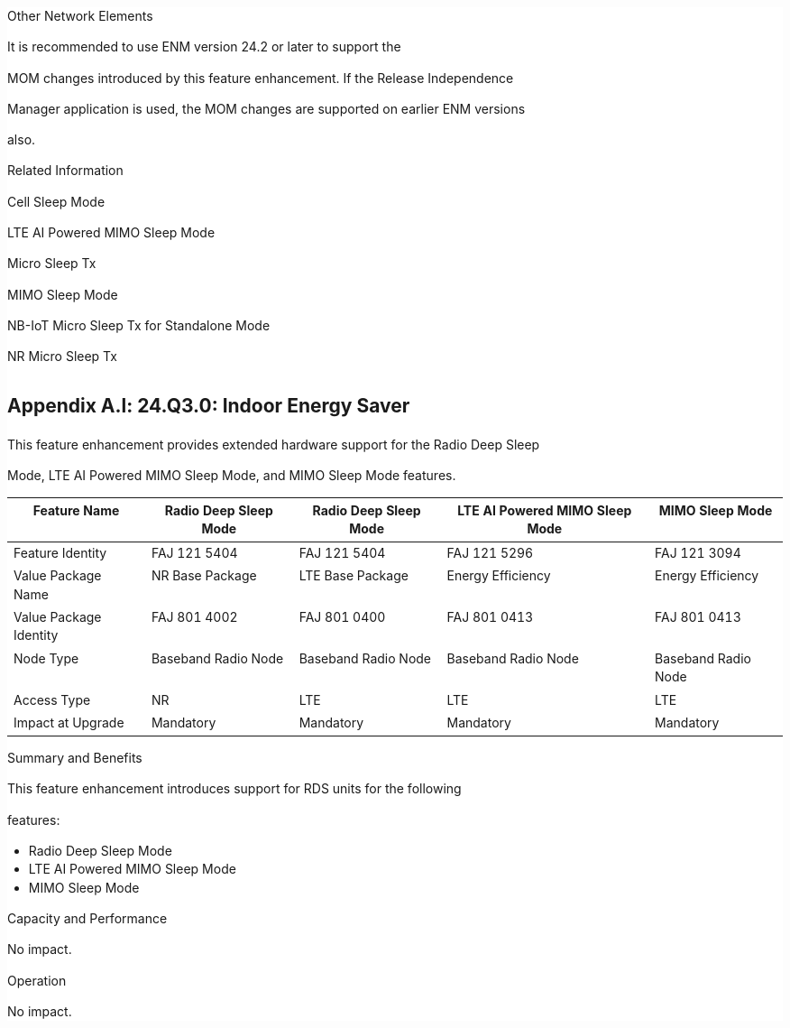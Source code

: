 Other Network Elements

It is recommended to use ENM version 24.2 or later to support the

MOM changes introduced by this feature enhancement. If the Release Independence

Manager application is used, the MOM changes are supported on earlier ENM versions

also.

Related Information

Cell Sleep Mode

LTE AI Powered MIMO Sleep Mode

Micro Sleep Tx

MIMO Sleep Mode

NB-IoT Micro Sleep Tx for Standalone Mode

NR Micro Sleep Tx

## Appendix A.l: 24.Q3.0: Indoor Energy Saver

This feature enhancement provides extended hardware support for the Radio Deep Sleep

Mode, LTE AI Powered MIMO Sleep Mode, and MIMO Sleep Mode features.

| Feature Name           | Radio Deep Sleep Mode   | Radio Deep Sleep Mode   | LTE AI Powered MIMO Sleep Mode   | MIMO Sleep Mode     |
|------------------------|-------------------------|-------------------------|----------------------------------|---------------------|
| Feature Identity       | FAJ 121 5404            | FAJ 121 5404            | FAJ 121 5296                     | FAJ 121 3094        |
| Value Package Name     | NR Base Package         | LTE Base Package        | Energy Efficiency                | Energy Efficiency   |
| Value Package Identity | FAJ 801 4002            | FAJ 801 0400            | FAJ 801 0413                     | FAJ 801 0413        |
| Node Type              | Baseband Radio Node     | Baseband Radio Node     | Baseband Radio Node              | Baseband Radio Node |
| Access Type            | NR                      | LTE                     | LTE                              | LTE                 |
| Impact at Upgrade      | Mandatory               | Mandatory               | Mandatory                        | Mandatory           |

Summary and Benefits

This feature enhancement introduces support for RDS units for the following

features:

- Radio Deep Sleep Mode
- LTE AI Powered MIMO Sleep Mode
- MIMO Sleep Mode

Capacity and Performance

No impact.

Operation

No impact.
